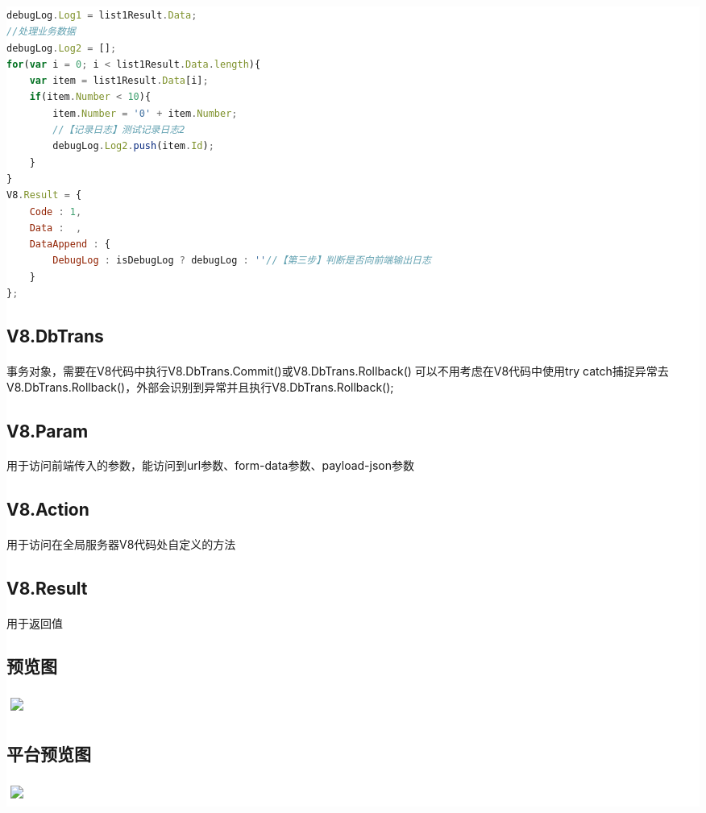 ```javascript
debugLog.Log1 = list1Result.Data;
//处理业务数据
debugLog.Log2 = [];
for(var i = 0; i < list1Result.Data.length){
    var item = list1Result.Data[i];
    if(item.Number < 10){
        item.Number = '0' + item.Number;
        //【记录日志】测试记录日志2
        debugLog.Log2.push(item.Id);
    }
}
V8.Result = { 
    Code : 1, 
    Data :  , 
    DataAppend : {
        DebugLog : isDebugLog ? debugLog : ''//【第三步】判断是否向前端输出日志
    }
};
```

## V8.DbTrans
事务对象，需要在V8代码中执行V8.DbTrans.Commit()或V8.DbTrans.Rollback()
可以不用考虑在V8代码中使用try catch捕捉异常去V8.DbTrans.Rollback()，外部会识别到异常并且执行V8.DbTrans.Rollback();

## V8.Param
用于访问前端传入的参数，能访问到url参数、form-data参数、payload-json参数

## V8.Action
用于访问在全局服务器V8代码处自定义的方法

## V8.Result
用于返回值

## 预览图
<img src="https://static.itdos.com/upload/img/v4.x接口引擎.jpeg" style="margin: 5px;">

## 平台预览图
<img src="https://static.itdos.com/upload/img/v4.x电脑端首页.jpeg" style="margin: 5px;">

